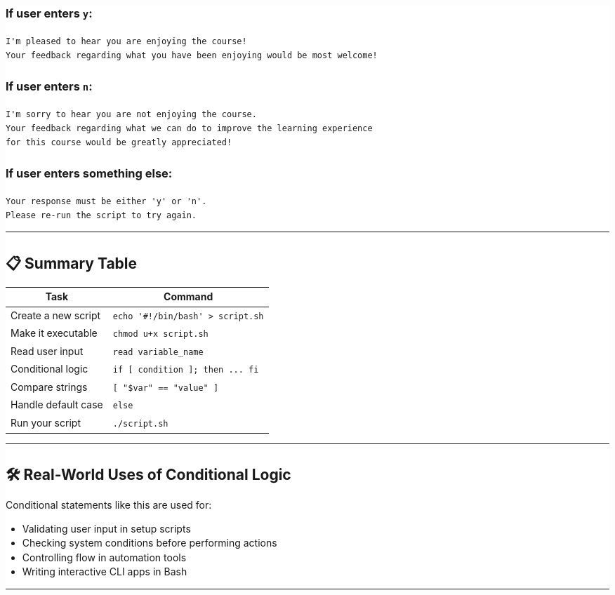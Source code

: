 ### If user enters `y`:

```
I'm pleased to hear you are enjoying the course!
Your feedback regarding what you have been enjoying would be most welcome!
```

### If user enters `n`:

```
I'm sorry to hear you are not enjoying the course.
Your feedback regarding what we can do to improve the learning experience
for this course would be greatly appreciated!
```

### If user enters something else:

```
Your response must be either 'y' or 'n'.
Please re-run the script to try again.
```

---

## 📋 Summary Table

| Task                | Command                          |
| ------------------- | -------------------------------- |
| Create a new script | `echo '#!/bin/bash' > script.sh` |
| Make it executable  | `chmod u+x script.sh`            |
| Read user input     | `read variable_name`             |
| Conditional logic   | `if [ condition ]; then ... fi`  |
| Compare strings     | `[ "$var" == "value" ]`          |
| Handle default case | `else`                           |
| Run your script     | `./script.sh`                    |

---

## 🛠️ Real-World Uses of Conditional Logic

Conditional statements like this are used for:

- Validating user input in setup scripts
- Checking system conditions before performing actions
- Controlling flow in automation tools
- Writing interactive CLI apps in Bash

---
